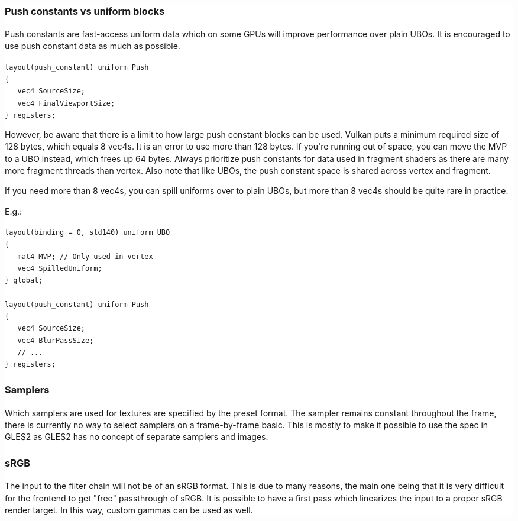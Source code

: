 
### Push constants vs uniform blocks
Push constants are fast-access uniform data which on some GPUs will improve performance over plain UBOs.
It is encouraged to use push constant data as much as possible.

```
layout(push_constant) uniform Push
{
   vec4 SourceSize;
   vec4 FinalViewportSize;
} registers;
```

However, be aware that there is a limit to how large push constant blocks can be used.
Vulkan puts a minimum required size of 128 bytes, which equals 8 vec4s.
It is an error to use more than 128 bytes.
If you're running out of space, you can move the MVP to a UBO instead, which frees up 64 bytes.
Always prioritize push constants for data used in fragment shaders as there are many more fragment threads than vertex.
Also note that like UBOs, the push constant space is shared across vertex and fragment.

If you need more than 8 vec4s, you can spill uniforms over to plain UBOs,
but more than 8 vec4s should be quite rare in practice.

E.g.:

```
layout(binding = 0, std140) uniform UBO
{
   mat4 MVP; // Only used in vertex
   vec4 SpilledUniform;
} global;

layout(push_constant) uniform Push
{
   vec4 SourceSize;
   vec4 BlurPassSize;
   // ...
} registers;
```

### Samplers
Which samplers are used for textures are specified by the preset format.
The sampler remains constant throughout the frame, there is currently no way to select samplers on a frame-by-frame basic.
This is mostly to make it possible to use the spec in GLES2 as GLES2 has no concept of separate samplers and images.

### sRGB
The input to the filter chain will not be of an sRGB format.
This is due to many reasons, the main one being that it is very difficult for the frontend to get "free" passthrough of sRGB. It is possible to have a first pass which linearizes the input to a proper sRGB render target. In this way, custom gammas can be used as well.
